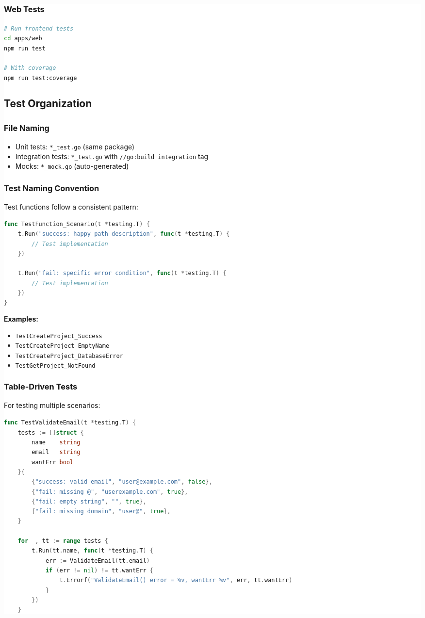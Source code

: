 ### Web Tests

```bash
# Run frontend tests
cd apps/web
npm run test

# With coverage
npm run test:coverage
```

## Test Organization

### File Naming

- Unit tests: `*_test.go` (same package)
- Integration tests: `*_test.go` with `//go:build integration` tag
- Mocks: `*_mock.go` (auto-generated)

### Test Naming Convention

Test functions follow a consistent pattern:

```go
func TestFunction_Scenario(t *testing.T) {
    t.Run("success: happy path description", func(t *testing.T) {
        // Test implementation
    })
    
    t.Run("fail: specific error condition", func(t *testing.T) {
        // Test implementation
    })
}
```

**Examples:**
- `TestCreateProject_Success`
- `TestCreateProject_EmptyName`
- `TestCreateProject_DatabaseError`
- `TestGetProject_NotFound`

### Table-Driven Tests

For testing multiple scenarios:

```go
func TestValidateEmail(t *testing.T) {
    tests := []struct {
        name    string
        email   string
        wantErr bool
    }{
        {"success: valid email", "user@example.com", false},
        {"fail: missing @", "userexample.com", true},
        {"fail: empty string", "", true},
        {"fail: missing domain", "user@", true},
    }
    
    for _, tt := range tests {
        t.Run(tt.name, func(t *testing.T) {
            err := ValidateEmail(tt.email)
            if (err != nil) != tt.wantErr {
                t.Errorf("ValidateEmail() error = %v, wantErr %v", err, tt.wantErr)
            }
        })
    }
```